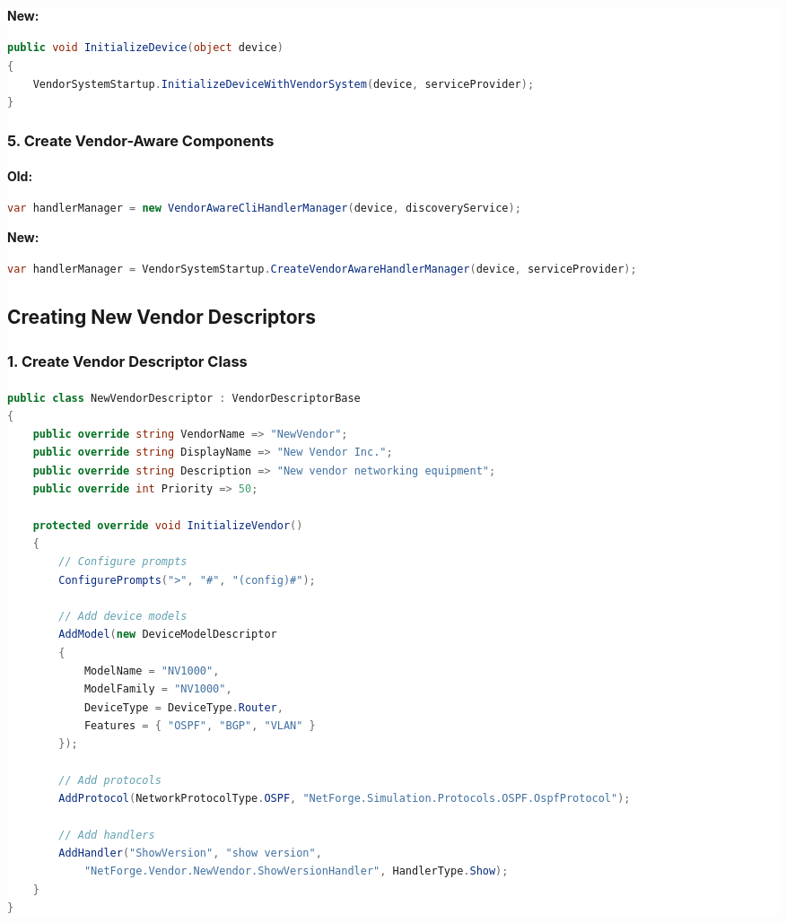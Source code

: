 **New:**
```csharp
public void InitializeDevice(object device)
{
    VendorSystemStartup.InitializeDeviceWithVendorSystem(device, serviceProvider);
}
```

### 5. Create Vendor-Aware Components

**Old:**
```csharp
var handlerManager = new VendorAwareCliHandlerManager(device, discoveryService);
```

**New:**
```csharp
var handlerManager = VendorSystemStartup.CreateVendorAwareHandlerManager(device, serviceProvider);
```

## Creating New Vendor Descriptors

### 1. Create Vendor Descriptor Class

```csharp
public class NewVendorDescriptor : VendorDescriptorBase
{
    public override string VendorName => "NewVendor";
    public override string DisplayName => "New Vendor Inc.";
    public override string Description => "New vendor networking equipment";
    public override int Priority => 50;

    protected override void InitializeVendor()
    {
        // Configure prompts
        ConfigurePrompts(">", "#", "(config)#");

        // Add device models
        AddModel(new DeviceModelDescriptor
        {
            ModelName = "NV1000",
            ModelFamily = "NV1000",
            DeviceType = DeviceType.Router,
            Features = { "OSPF", "BGP", "VLAN" }
        });

        // Add protocols
        AddProtocol(NetworkProtocolType.OSPF, "NetForge.Simulation.Protocols.OSPF.OspfProtocol");

        // Add handlers
        AddHandler("ShowVersion", "show version", 
            "NetForge.Vendor.NewVendor.ShowVersionHandler", HandlerType.Show);
    }
}
```
